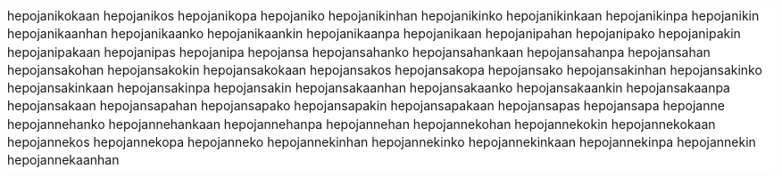 hepojanikokaan
hepojanikos
hepojanikopa
hepojaniko
hepojanikinhan
hepojanikinko
hepojanikinkaan
hepojanikinpa
hepojanikin
hepojanikaanhan
hepojanikaanko
hepojanikaankin
hepojanikaanpa
hepojanikaan
hepojanipahan
hepojanipako
hepojanipakin
hepojanipakaan
hepojanipas
hepojanipa
hepojansa
hepojansahanko
hepojansahankaan
hepojansahanpa
hepojansahan
hepojansakohan
hepojansakokin
hepojansakokaan
hepojansakos
hepojansakopa
hepojansako
hepojansakinhan
hepojansakinko
hepojansakinkaan
hepojansakinpa
hepojansakin
hepojansakaanhan
hepojansakaanko
hepojansakaankin
hepojansakaanpa
hepojansakaan
hepojansapahan
hepojansapako
hepojansapakin
hepojansapakaan
hepojansapas
hepojansapa
hepojanne
hepojannehanko
hepojannehankaan
hepojannehanpa
hepojannehan
hepojannekohan
hepojannekokin
hepojannekokaan
hepojannekos
hepojannekopa
hepojanneko
hepojannekinhan
hepojannekinko
hepojannekinkaan
hepojannekinpa
hepojannekin
hepojannekaanhan